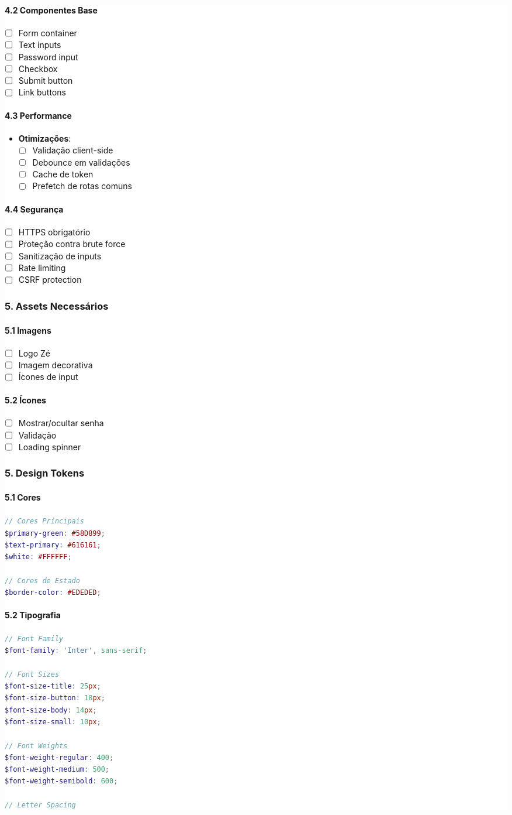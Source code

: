 #### 4.2 Componentes Base
- [ ] Form container
- [ ] Text inputs
- [ ] Password input
- [ ] Checkbox
- [ ] Submit button
- [ ] Link buttons

#### 4.3 Performance
- **Otimizações**:
  - [ ] Validação client-side
  - [ ] Debounce em validações
  - [ ] Cache de token
  - [ ] Prefetch de rotas comuns

#### 4.4 Segurança
- [ ] HTTPS obrigatório
- [ ] Proteção contra brute force
- [ ] Sanitização de inputs
- [ ] Rate limiting
- [ ] CSRF protection

### 5. Assets Necessários

#### 5.1 Imagens
- [ ] Logo Zé
- [ ] Imagem decorativa
- [ ] Ícones de input

#### 5.2 Ícones
- [ ] Mostrar/ocultar senha
- [ ] Validação
- [ ] Loading spinner

### 5. Design Tokens

#### 5.1 Cores
```scss
// Cores Principais
$primary-green: #58D899;
$text-primary: #616161;
$white: #FFFFFF;

// Cores de Estado
$border-color: #EDEDED;
```

#### 5.2 Tipografia
```scss
// Font Family
$font-family: 'Inter', sans-serif;

// Font Sizes
$font-size-title: 25px;
$font-size-button: 18px;
$font-size-body: 14px;
$font-size-small: 10px;

// Font Weights
$font-weight-regular: 400;
$font-weight-medium: 500;
$font-weight-semibold: 600;

// Letter Spacing
```